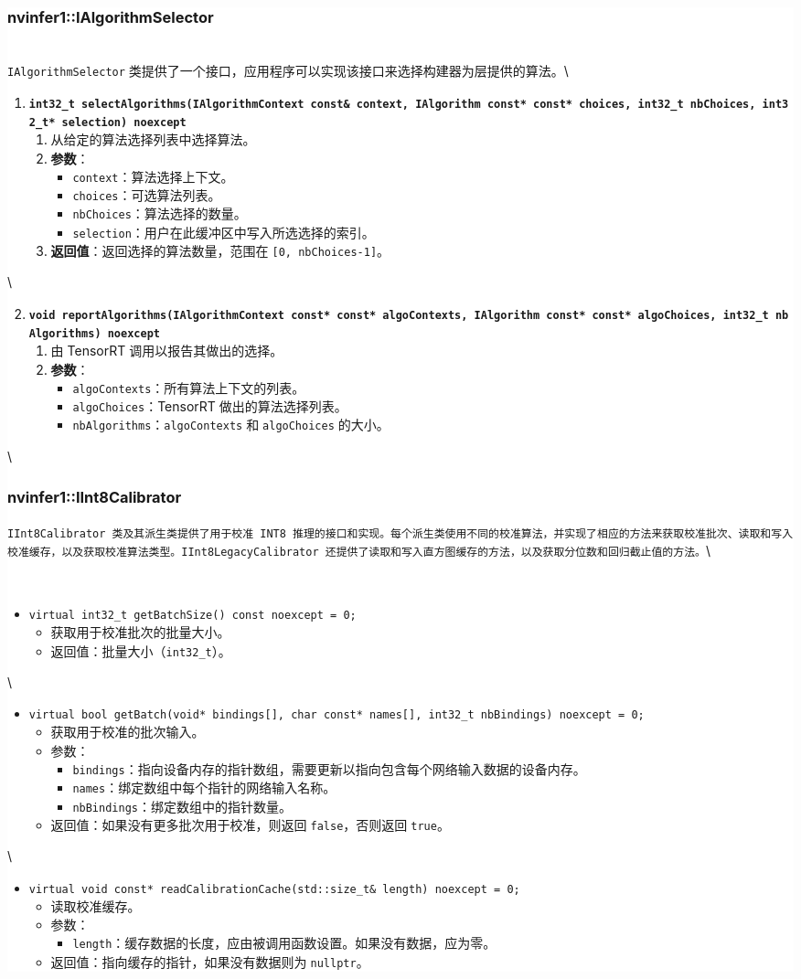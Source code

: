 
### nvinfer1::IAlgorithmSelector

\
`IAlgorithmSelector` 类提供了一个接口，应用程序可以实现该接口来选择构建器为层提供的算法。\


1. **`int32_t selectAlgorithms(IAlgorithmContext const& context, IAlgorithm const* const* choices, int32_t nbChoices, int32_t* selection) noexcept`**
   1. 从给定的算法选择列表中选择算法。
   2. **参数**：
      * `context`：算法选择上下文。
      * `choices`：可选算法列表。
      * `nbChoices`：算法选择的数量。
      * `selection`：用户在此缓冲区中写入所选选择的索引。
   3. **返回值**：返回选择的算法数量，范围在 `[0, nbChoices-1]`。

\


2. **`void reportAlgorithms(IAlgorithmContext const* const* algoContexts, IAlgorithm const* const* algoChoices, int32_t nbAlgorithms) noexcept`**
   1. 由 TensorRT 调用以报告其做出的选择。
   2. **参数**：
      * `algoContexts`：所有算法上下文的列表。
      * `algoChoices`：TensorRT 做出的算法选择列表。
      * `nbAlgorithms`：`algoContexts` 和 `algoChoices` 的大小。

\


### nvinfer1::IInt8Calibrator

`IInt8Calibrator 类及其派生类提供了用于校准 INT8 推理的接口和实现。每个派生类使用不同的校准算法，并实现了相应的方法来获取校准批次、读取和写入校准缓存，以及获取校准算法类型。IInt8LegacyCalibrator 还提供了读取和写入直方图缓存的方法，以及获取分位数和回归截止值的方法。`\


<figure><img src="https://m7jsqg9xk0.feishu.cn/space/api/box/stream/download/asynccode/?code=ODk2MWQ3NDdmMWYyZTEyYWUyOWFlNDdjNmY4MjY3MDFfbEM0MmFRUktvZmhuc0FSRzFSTnFib2FRTlVDVmtsWTJfVG9rZW46VThWSWJWUmdzbzRZSFF4YnB3Z2M4TTlubmdoXzE3MTgwMzg4OTI6MTcxODA0MjQ5Ml9WNA" alt=""><figcaption></figcaption></figure>

* `virtual int32_t getBatchSize() const noexcept = 0;`
  * 获取用于校准批次的批量大小。
  * 返回值：批量大小（`int32_t`）。

\


* `virtual bool getBatch(void* bindings[], char const* names[], int32_t nbBindings) noexcept = 0;`
  * 获取用于校准的批次输入。
  * 参数：
    * `bindings`：指向设备内存的指针数组，需要更新以指向包含每个网络输入数据的设备内存。
    * `names`：绑定数组中每个指针的网络输入名称。
    * `nbBindings`：绑定数组中的指针数量。
  * 返回值：如果没有更多批次用于校准，则返回 `false`，否则返回 `true`。

\


* `virtual void const* readCalibrationCache(std::size_t& length) noexcept = 0;`
  * 读取校准缓存。
  * 参数：
    * `length`：缓存数据的长度，应由被调用函数设置。如果没有数据，应为零。
  * 返回值：指向缓存的指针，如果没有数据则为 `nullptr`。
